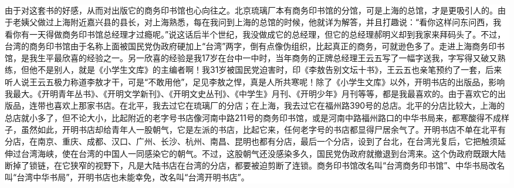 由于对这套书的好感，从而对出版它的商务印书馆也心向往之。北京琉璃厂本有商务印书馆的分馆，可是上海的总馆，才是更吸引人的。由于老姨父做过上海附近嘉兴县的县长，对上海熟悉，每在我问到上海的总馆的时候，他就详为解答，并且打趣说：“看你这样问东问西，我看你有一天得做商务印书馆总经理才过瘾呢。”说这话后半个世纪，我没做成它的总经理，但它的总经理郝明义却到我家来拜码头了。不过，台湾的商务印书馆由于名称上面被国民党伪政府硬加上“台湾”两字，倒有点像伪组织，比起真正的商务，可就逊色多了。走进上海商务印书馆，是我生平最欣喜的经验之一。另一欣喜的经验是我17岁在台中一中时，当年商务的正牌总经理王云五写了一幅字送我，字写得又破又熟练，但他不是别人，就是《小学生文库》的主编者啊！我31岁被国民党迫害时，印《李敖告别文坛十书》，王云五也亲笔预约了一套，后来听人说王云五极力称道李敖才干，可是“不敢用他”，足见李敖之悍，真是人所共寒呢！除了《小学生文库》以外，开明书店的出版品，影响我最大。《开明青年丛书》、《开明文学新刊》、《开明文史丛刊》、《中学生》月刊、《开明少年》月刊等等，都是我最喜欢的。由于喜欢它的出版品，连带也喜欢上那家书店。在北平，我去过它在琉璃厂的分店；在上海，我去过它在福州路390号的总店。北平的分店比较大，上海的总店就小多了，但不论大小，比起附近的老字号书店像河南中路211号的商务印书馆，或是河南中路福州路口的中华书局来，都寒酸得不成样子，虽然如此，开明书店却给青年人一股朝气，它是左派的书店，比起它来，任何老字号的书店都显得尸居余气了。开明书店不单在北平有分店，在南京、重庆、成都、汉口、广州、长沙、杭州、南昌、昆明也都有分店，最后一个分店，设到了台北，在台湾光复后，它把触须延伸过台湾海峡，使在台湾的中国人一同感染它的朝气。不过，这股朝气还没感染多久，国民党伪政府就撤退到台湾来。这个伪政府既跟大陆断掉了锁链，在它狭窄的视野下，凡是大陆书店在台湾的分店，都要被迫剪断了连锁。商务印书馆改名叫“台湾商务印书馆”、中华书局改名叫“台湾中华书局”，开明书店也未能幸免，改名叫“台湾开明书店”。


